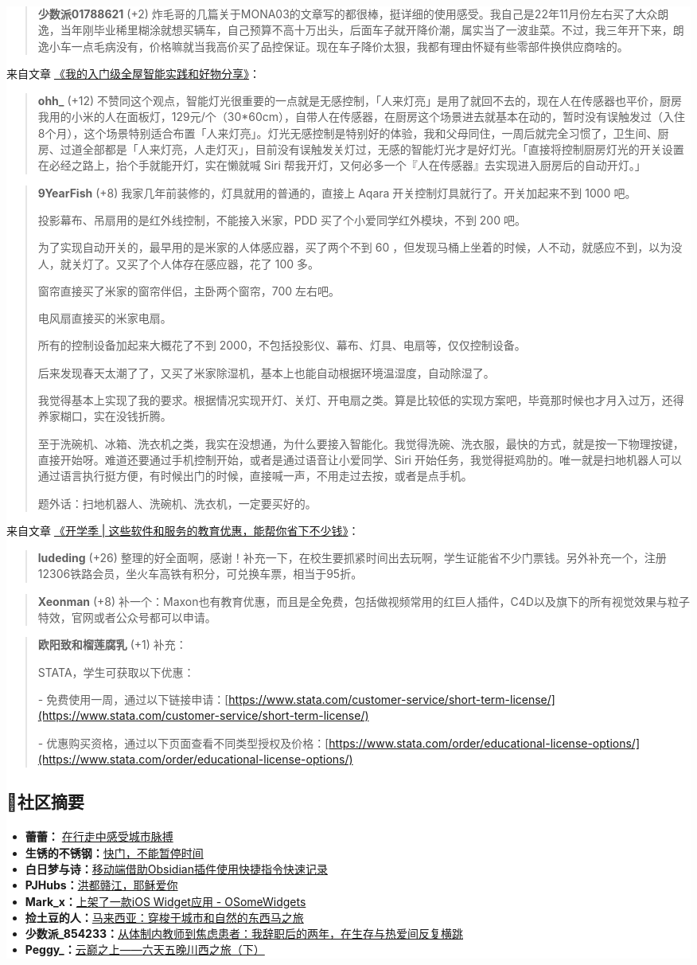 > **少数派01788621** (+2) 炸毛哥的几篇关于MONA03的文章写的都很棒，挺详细的使用感受。我自己是22年11月份左右买了大众朗逸，当年刚毕业稀里糊涂就想买辆车，自己预算不高十万出头，后面车子就开降价潮，属实当了一波韭菜。不过，我三年开下来，朗逸小车一点毛病没有，价格嘛就当我高价买了品控保证。现在车子降价太狠，我都有理由怀疑有些零部件换供应商啥的。

来自文章 [《我的入门级全屋智能实践和好物分享》](https://sspai.com/post/101818)：

> **ohh\_** (+12) 不赞同这个观点，智能灯光很重要的一点就是无感控制，「人来灯亮」是用了就回不去的，现在人在传感器也平价，厨房我用的小米的人在面板灯，129元/个（30\*60cm），自带人在传感器，在厨房这个场景进去就基本在动的，暂时没有误触发过（入住8个月），这个场景特别适合布置「人来灯亮」。灯光无感控制是特别好的体验，我和父母同住，一周后就完全习惯了，卫生间、厨房、过道全部都是「人来灯亮，人走灯灭」，目前没有误触发关灯过，无感的智能灯光才是好灯光。「直接将控制厨房灯光的开关设置在必经之路上，抬个手就能开灯，实在懒就喊 Siri 帮我开灯，又何必多一个『人在传感器』去实现进入厨房后的自动开灯。」

> **9YearFish** (+8) 我家几年前装修的，灯具就用的普通的，直接上 Aqara 开关控制灯具就行了。开关加起来不到 1000 吧。
> 
> 投影幕布、吊扇用的是红外线控制，不能接入米家，PDD 买了个小爱同学红外模块，不到 200 吧。
> 
> 为了实现自动开关的，最早用的是米家的人体感应器，买了两个不到 60 ，但发现马桶上坐着的时候，人不动，就感应不到，以为没人，就关灯了。又买了个人体存在感应器，花了 100 多。
> 
> 窗帘直接买了米家的窗帘伴侣，主卧两个窗帘，700 左右吧。
> 
> 电风扇直接买的米家电扇。
> 
> 所有的控制设备加起来大概花了不到 2000，不包括投影仪、幕布、灯具、电扇等，仅仅控制设备。
> 
> 后来发现春天太潮了了，又买了米家除湿机，基本上也能自动根据环境温湿度，自动除湿了。
> 
> 我觉得基本上实现了我的要求。根据情况实现开灯、关灯、开电扇之类。算是比较低的实现方案吧，毕竟那时候也才月入过万，还得养家糊口，实在没钱折腾。
> 
> 至于洗碗机、冰箱、洗衣机之类，我实在没想通，为什么要接入智能化。我觉得洗碗、洗衣服，最快的方式，就是按一下物理按键，直接开始呀。难道还要通过手机控制开始，或者是通过语音让小爱同学、Siri 开始任务，我觉得挺鸡肋的。唯一就是扫地机器人可以通过语言执行挺方便，有时候出门的时候，直接喊一声，不用走过去按，或者是点手机。
> 
> 题外话：扫地机器人、洗碗机、洗衣机，一定要买好的。

来自文章 [《开学季 | 这些软件和服务的教育优惠，能帮你省下不少钱》](https://sspai.com/post/68227)：

> **ludeding** (+26) 整理的好全面啊，感谢！补充一下，在校生要抓紧时间出去玩啊，学生证能省不少门票钱。另外补充一个，注册12306铁路会员，坐火车高铁有积分，可兑换车票，相当于95折。

> **Xeonman** (+8) 补一个：Maxon也有教育优惠，而且是全免费，包括做视频常用的红巨人插件，C4D以及旗下的所有视觉效果与粒子特效，官网或者公众号都可以申请。

> **欧阳致和榴莲腐乳** (+1) 补充：
> 
> STATA，学生可获取以下优惠：
> 
> \- 免费使用一周，通过以下链接申请：[https://www.stata.com/customer-service/short-term-license/](https://www.stata.com/customer-service/short-term-license/)
> 
> \- 优惠购买资格，通过以下页面查看不同类型授权及价格：[https://www.stata.com/order/educational-license-options/](https://www.stata.com/order/educational-license-options/)

📒社区摘要
------

-   **蕾蕾：** [在行走中感受城市脉搏](https://sspai.com/post/102098)
-   **生锈的不锈钢：**[快门，不能暂停时间](https://sspai.com/post/102194)
-   **白日梦与诗：**[移动端借助Obsidian插件使用快捷指令快速记录](https://sspai.com/post/102097)
-   **PJHubs：**[洪都赣江，耶稣爱你](https://sspai.com/post/101844)
-   **Mark\_x：**[上架了一款iOS Widget应用 - OSomeWidgets](https://sspai.com/post/102127)
-   **捡土豆的人：**[马来西亚：穿梭于城市和自然的东西马之旅](https://sspai.com/post/101894)
-   **少数派\_854233：**[从体制内教师到焦虑患者：我辞职后的两年，在生存与热爱间反复横跳](https://sspai.com/post/102106)
-   **Peggy\_：**[云巅之上——六天五晚川西之旅（下）](https://sspai.com/post/102182)
